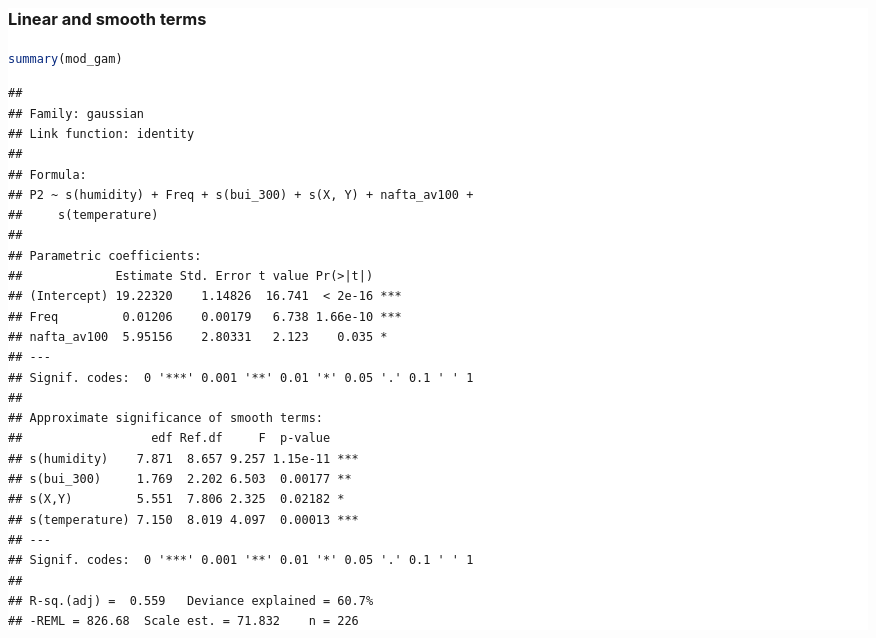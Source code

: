 ### Linear and smooth terms

``` r
summary(mod_gam)
```

    ## 
    ## Family: gaussian 
    ## Link function: identity 
    ## 
    ## Formula:
    ## P2 ~ s(humidity) + Freq + s(bui_300) + s(X, Y) + nafta_av100 + 
    ##     s(temperature)
    ## 
    ## Parametric coefficients:
    ##             Estimate Std. Error t value Pr(>|t|)    
    ## (Intercept) 19.22320    1.14826  16.741  < 2e-16 ***
    ## Freq         0.01206    0.00179   6.738 1.66e-10 ***
    ## nafta_av100  5.95156    2.80331   2.123    0.035 *  
    ## ---
    ## Signif. codes:  0 '***' 0.001 '**' 0.01 '*' 0.05 '.' 0.1 ' ' 1
    ## 
    ## Approximate significance of smooth terms:
    ##                  edf Ref.df     F  p-value    
    ## s(humidity)    7.871  8.657 9.257 1.15e-11 ***
    ## s(bui_300)     1.769  2.202 6.503  0.00177 ** 
    ## s(X,Y)         5.551  7.806 2.325  0.02182 *  
    ## s(temperature) 7.150  8.019 4.097  0.00013 ***
    ## ---
    ## Signif. codes:  0 '***' 0.001 '**' 0.01 '*' 0.05 '.' 0.1 ' ' 1
    ## 
    ## R-sq.(adj) =  0.559   Deviance explained = 60.7%
    ## -REML = 826.68  Scale est. = 71.832    n = 226
